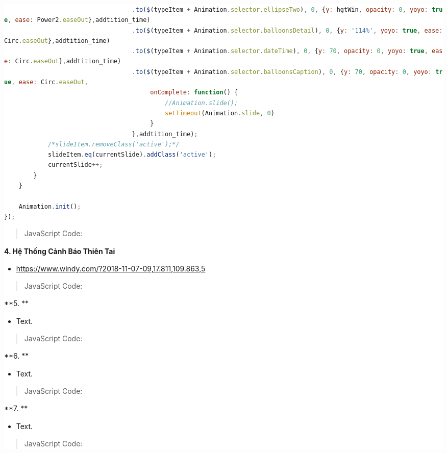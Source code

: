 ```javascript
                                   .to($(typeItem + Animation.selector.ellipseTwo), 0, {y: hgtWin, opacity: 0, yoyo: true, ease: Power2.easeOut},addtition_time)
                                   .to($(typeItem + Animation.selector.balloonsDetail), 0, {y: '114%', yoyo: true, ease: Circ.easeOut},addtition_time)
                                   .to($(typeItem + Animation.selector.dateTime), 0, {y: 70, opacity: 0, yoyo: true, ease: Circ.easeOut},addtition_time)
                                   .to($(typeItem + Animation.selector.balloonsCaption), 0, {y: 70, opacity: 0, yoyo: true, ease: Circ.easeOut,
                                        onComplete: function() {
                                            //Animation.slide();
                                            setTimeout(Animation.slide, 0)
                                        }
                                   },addtition_time);
            /*slideItem.removeClass('active');*/
            slideItem.eq(currentSlide).addClass('active');
            currentSlide++;
        }
    }
    
    Animation.init();
});
```

>JavaScript Code:
```javascript

```

**4. Hệ Thống Cảnh Báo Thiên Tai**
- https://www.windy.com/?2018-11-07-09,17.811,109.863,5

>JavaScript Code:
```javascript

```

**5. **
- Text.

>JavaScript Code:
```javascript

```

**6. **
- Text.

>JavaScript Code:
```javascript

```

**7. **
- Text.

>JavaScript Code:
```javascript

```
